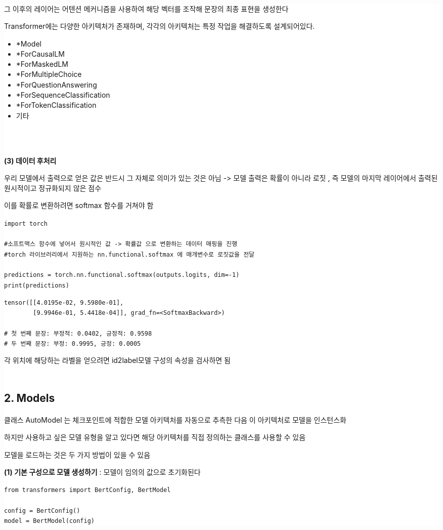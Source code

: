 그 이후의 레이어는 어텐션 메커니즘을 사용하여 해당 벡터를 조작해 문장의 최종 표현을 생성한다

Transformer에는 다양한 아키텍처가 존재하며, 각각의 아키텍처는 특정 작업을 해결하도록 설계되어있다.

-   \*Model
-   \*ForCausalLM
-   \*ForMaskedLM
-   \*ForMultipleChoice
-   \*ForQuestionAnswering
-   \*ForSequenceClassification
-   \*ForTokenClassification
-   기타
<br>
<br>

**(3) 데이터 후처리**

우리 모델에서 출력으로 얻은 값은 반드시 그 자체로 의미가 있는 것은 아님 -> 모델 출력은 확률이 아니라 로짓 , 즉 모델의 마지막 레이어에서 출력된 원시적이고 정규화되지 않은 점수

이를 확률로 변환하려면 softmax 함수를 거쳐야 함

```
import torch

#소프트맥스 함수에 넣어서 원시적인 값 -> 확률값 으로 변환하는 데이터 매핑을 진행
#torch 라이브러리에서 지원하는 nn.functional.softmax 에 매개변수로 로짓값을 전달

predictions = torch.nn.functional.softmax(outputs.logits, dim=-1)
print(predictions)
```

```
tensor([[4.0195e-02, 9.5980e-01],
        [9.9946e-01, 5.4418e-04]], grad_fn=<SoftmaxBackward>)
        
# 첫 번째 문장: 부정적: 0.0402, 긍정적: 0.9598
# 두 번째 문장: 부정: 0.9995, 긍정: 0.0005
```

각 위치에 해당하는 라벨을 얻으려면 id2label모델 구성의 속성을 검사하면 됨
<br>
<br>
## 2\. Models

클래스 AutoModel 는 체크포인트에 적합한 모델 아키텍처를 자동으로 추측한 다음 이 아키텍처로 모델을 인스턴스화

하지만 사용하고 싶은 모델 유형을 알고 있다면 해당 아키텍처를 직접 정의하는 클래스를 사용할 수 있음

모델을 로드하는 것은 두 가지 방법이 있을 수 있음

**(1) 기본 구성으로 모델 생성하기** : 모델이 임의의 값으로 초기화된다

```
from transformers import BertConfig, BertModel 

config = BertConfig() 
model = BertModel(config)
```
